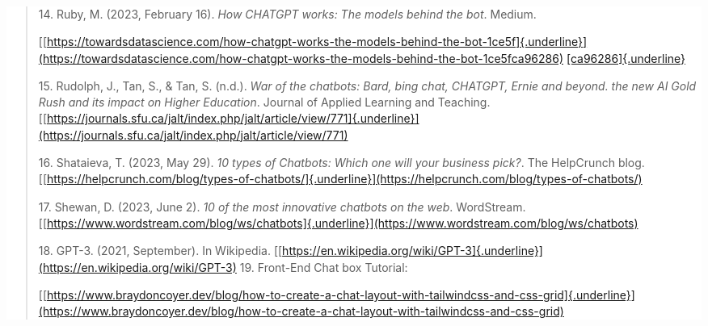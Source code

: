 > 14\. Ruby, M. (2023, February 16). *How* *CHATGPT* *works:* *The*
> *models* *behind* *the* *bot*. Medium.
>
> [[https://towardsdatascience.com/how-chatgpt-works-the-models-behind-the-bot-1ce5f]{.underline}](https://towardsdatascience.com/how-chatgpt-works-the-models-behind-the-bot-1ce5fca96286)
> [[ca96286]{.underline}](https://towardsdatascience.com/how-chatgpt-works-the-models-behind-the-bot-1ce5fca96286)
>
> 15\. Rudolph, J., Tan, S., & Tan, S. (n.d.). *War* *of* *the*
> *chatbots:* *Bard,* *bing* *chat,* *CHATGPT,* *Ernie* *and* *beyond.*
> *the* *new* *AI* *Gold* *Rush* *and* *its* *impact* *on* *Higher*
> *Education*. Journal of Applied Learning and Teaching.
> [[https://journals.sfu.ca/jalt/index.php/jalt/article/view/771]{.underline}](https://journals.sfu.ca/jalt/index.php/jalt/article/view/771)
>
> 16\. Shataieva, T. (2023, May 29). *10* *types* *of* *Chatbots:*
> *Which* *one* *will* *your* *business* *pick?*. The HelpCrunch blog.
> [[https://helpcrunch.com/blog/types-of-chatbots/]{.underline}](https://helpcrunch.com/blog/types-of-chatbots/)
>
> 17\. Shewan, D. (2023, June 2). *10* *of* *the* *most* *innovative*
> *chatbots* *on* *the* *web*. WordStream.
> [[https://www.wordstream.com/blog/ws/chatbots]{.underline}](https://www.wordstream.com/blog/ws/chatbots)
>
> 18\. GPT-3. (2021, September). In Wikipedia.
> [[https://en.wikipedia.org/wiki/GPT-3]{.underline}](https://en.wikipedia.org/wiki/GPT-3)
> 19. Front-End Chat box Tutorial:
>
> [[https://www.braydoncoyer.dev/blog/how-to-create-a-chat-layout-with-tailwindcss-and-css-grid]{.underline}](https://www.braydoncoyer.dev/blog/how-to-create-a-chat-layout-with-tailwindcss-and-css-grid)
